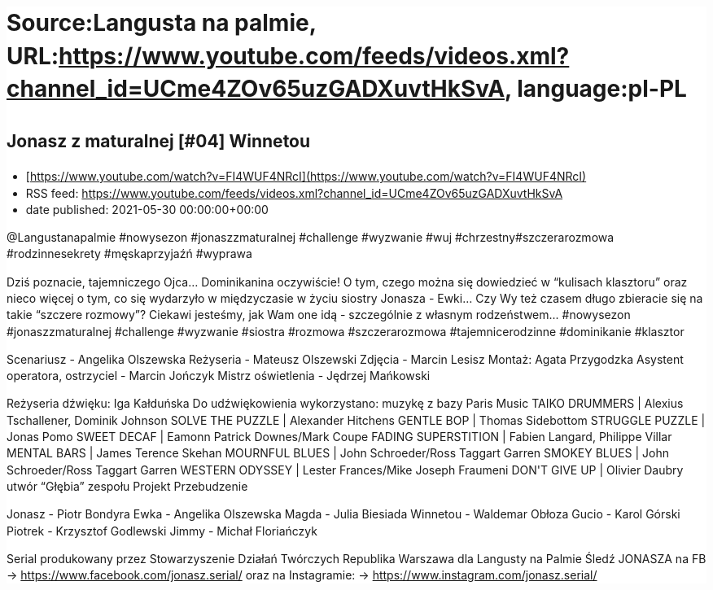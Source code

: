 # Source:Langusta na palmie, URL:https://www.youtube.com/feeds/videos.xml?channel_id=UCme4ZOv65uzGADXuvtHkSvA, language:pl-PL

## Jonasz z maturalnej [#04] Winnetou
 - [https://www.youtube.com/watch?v=FI4WUF4NRcI](https://www.youtube.com/watch?v=FI4WUF4NRcI)
 - RSS feed: https://www.youtube.com/feeds/videos.xml?channel_id=UCme4ZOv65uzGADXuvtHkSvA
 - date published: 2021-05-30 00:00:00+00:00

​@Langustanapalmie #nowysezon #jonaszzmaturalnej #challenge #wyzwanie #wuj #chrzestny#szczerarozmowa #rodzinnesekrety #męskaprzyjaźń #wyprawa

Dziś poznacie, tajemniczego Ojca… Dominikanina oczywiście! O tym, czego można się dowiedzieć w “kulisach klasztoru” oraz nieco więcej o tym, co się wydarzyło w międzyczasie w życiu siostry Jonasza - Ewki…  Czy Wy też czasem długo zbieracie się na takie “szczere rozmowy”? Ciekawi jesteśmy, jak Wam one idą - szczególnie z własnym rodzeństwem...
#nowysezon #jonaszzmaturalnej #challenge #wyzwanie #siostra #rozmowa #szczerarozmowa #tajemnicerodzinne #dominikanie #klasztor 
 
Scenariusz - Angelika Olszewska
Reżyseria - Mateusz Olszewski
Zdjęcia - Marcin Lesisz
Montaż: Agata Przygodzka
Asystent operatora, ostrzyciel - Marcin Jończyk
Mistrz oświetlenia - Jędrzej Mańkowski
 
Reżyseria dźwięku: Iga Kałduńska
Do udźwiękowienia wykorzystano: muzykę z bazy Paris Music 
TAIKO DRUMMERS | Alexius Tschallener, Dominik Johnson
SOLVE THE PUZZLE | Alexander Hitchens
GENTLE BOP | Thomas Sidebottom
STRUGGLE PUZZLE | Jonas Pomo
SWEET DECAF | Eamonn Patrick Downes/Mark Coupe 
FADING SUPERSTITION | Fabien Langard, Philippe Villar MENTAL BARS | James Terence Skehan
MOURNFUL BLUES | John Schroeder/Ross Taggart Garren SMOKEY BLUES | John Schroeder/Ross Taggart Garren WESTERN ODYSSEY | Lester Frances/Mike Joseph Fraumeni 
DON'T GIVE UP | Olivier Daubry
 utwór “Głębia” zespołu Projekt Przebudzenie

Jonasz - Piotr Bondyra
Ewka - Angelika Olszewska
Magda - Julia Biesiada
Winnetou - Waldemar Obłoza
Gucio - Karol Górski
Piotrek - Krzysztof Godlewski
Jimmy - Michał Floriańczyk
 
Serial produkowany przez Stowarzyszenie Działań Twórczych Republika Warszawa 
dla Langusty na Palmie 
Śledź JONASZA na FB 
→ https://www.facebook.com/jonasz.serial/
oraz na Instagramie: 
→ https://www.instagram.com/jonasz.serial/
